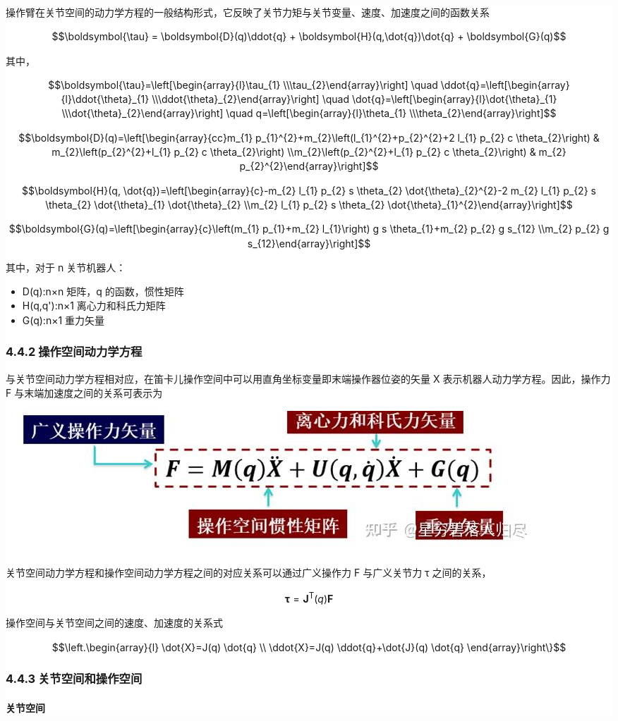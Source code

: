 操作臂在关节空间的动力学方程的一般结构形式，它反映了关节力矩与关节变量、速度、加速度之间的函数关系

$$\boldsymbol{\tau} = \boldsymbol{D}(q)\ddot{q} + \boldsymbol{H}(q,\dot{q})\dot{q} + \boldsymbol{G}(q)$$

其中，

$$\boldsymbol{\tau}=\left[\begin{array}{l}\tau_{1} \\\tau_{2}\end{array}\right] \quad \ddot{q}=\left[\begin{array}{l}\ddot{\theta}_{1} \\\ddot{\theta}_{2}\end{array}\right] \quad \dot{q}=\left[\begin{array}{l}\dot{\theta}_{1} \\\dot{\theta}_{2}\end{array}\right] \quad q=\left[\begin{array}{l}\theta_{1} \\\theta_{2}\end{array}\right]$$

$$\boldsymbol{D}(q)=\left[\begin{array}{cc}m_{1} p_{1}^{2}+m_{2}\left(l_{1}^{2}+p_{2}^{2}+2 l_{1} p_{2} c \theta_{2}\right) & m_{2}\left(p_{2}^{2}+l_{1} p_{2} c \theta_{2}\right) \\m_{2}\left(p_{2}^{2}+l_{1} p_{2} c \theta_{2}\right) & m_{2} p_{2}^{2}\end{array}\right]$$

$$\boldsymbol{H}(q, \dot{q})=\left[\begin{array}{c}-m_{2} l_{1} p_{2} s \theta_{2} \dot{\theta}_{2}^{2}-2 m_{2} l_{1} p_{2} s \theta_{2} \dot{\theta}_{1} \dot{\theta}_{2} \\m_{2} l_{1} p_{2} s \theta_{2} \dot{\theta}_{1}^{2}\end{array}\right]$$

$$\boldsymbol{G}(q)=\left[\begin{array}{c}\left(m_{1} p_{1}+m_{2} l_{1}\right) g s \theta_{1}+m_{2} p_{2} g s_{12} \\m_{2} p_{2} g s_{12}\end{array}\right]$$

其中，对于 n 关节机器人：

- D(q):n×n 矩阵，q 的函数，惯性矩阵
- H(q,q'):n×1 离心力和科氏力矩阵
- G(q):n×1 重力矢量

### 4.4.2 操作空间动力学方程

与关节空间动力学方程相对应，在笛卡儿操作空间中可以用直角坐标变量即末端操作器位姿的矢量 X 表示机器人动力学方程。因此，操作力 F 与末端加速度之间的关系可表示为

![](./imgs/v2-0c0b2198b661647109878cc676fa529e_1440w.jpg)

关节空间动力学方程和操作空间动力学方程之间的对应关系可以通过广义操作力 F 与广义关节力 τ 之间的关系，

$$\boldsymbol{\tau}=\boldsymbol{J}^{\mathrm{T}}(q) \boldsymbol{F}$$

操作空间与关节空间之间的速度、加速度的关系式

$$\left.\begin{array}{l} \dot{X}=J(q) \dot{q} \\ \ddot{X}=J(q) \ddot{q}+\dot{J}(q) \dot{q} \end{array}\right\}$$

### 4.4.3 关节空间和操作空间

#### 关节空间
